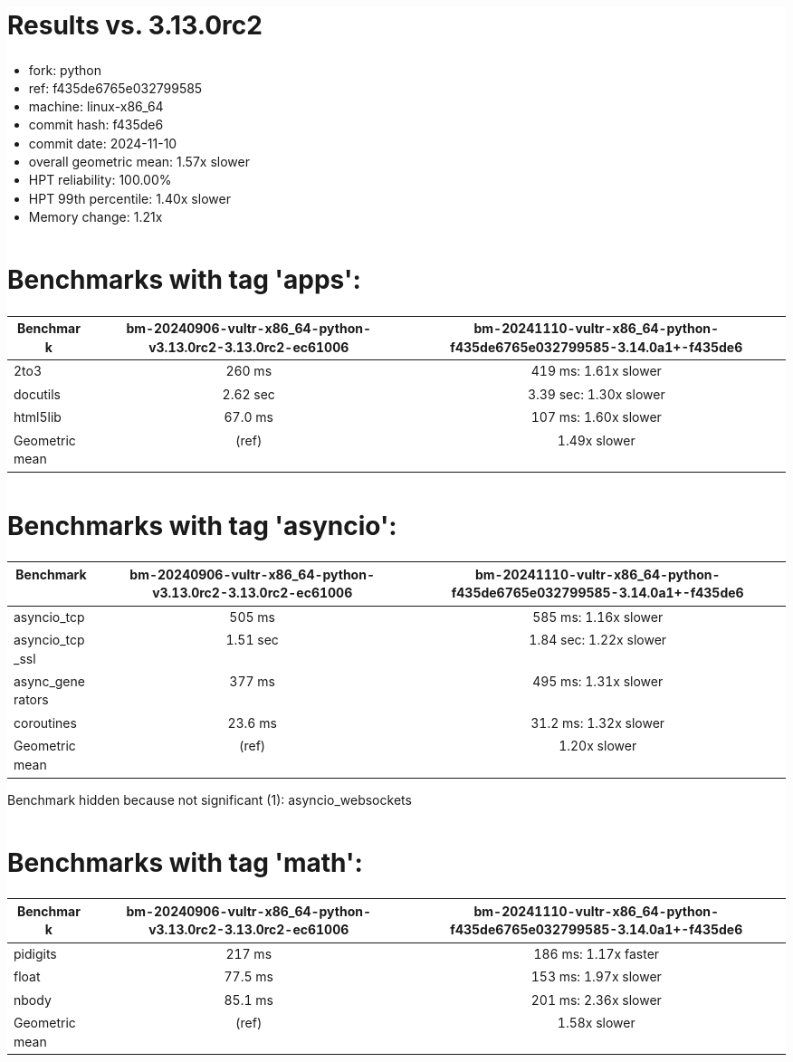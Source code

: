 # Results vs. 3.13.0rc2

- fork: python
- ref: f435de6765e032799585
- machine: linux-x86_64
- commit hash: f435de6
- commit date: 2024-11-10
- overall geometric mean: 1.57x slower
- HPT reliability: 100.00%
- HPT 99th percentile: 1.40x slower
- Memory change: 1.21x

Benchmarks with tag 'apps':
===========================

| Benchmark      | bm-20240906-vultr-x86_64-python-v3.13.0rc2-3.13.0rc2-ec61006 | bm-20241110-vultr-x86_64-python-f435de6765e032799585-3.14.0a1+-f435de6 |
|----------------|:------------------------------------------------------------:|:----------------------------------------------------------------------:|
| 2to3           | 260 ms                                                       | 419 ms: 1.61x slower                                                   |
| docutils       | 2.62 sec                                                     | 3.39 sec: 1.30x slower                                                 |
| html5lib       | 67.0 ms                                                      | 107 ms: 1.60x slower                                                   |
| Geometric mean | (ref)                                                        | 1.49x slower                                                           |

Benchmarks with tag 'asyncio':
==============================

| Benchmark        | bm-20240906-vultr-x86_64-python-v3.13.0rc2-3.13.0rc2-ec61006 | bm-20241110-vultr-x86_64-python-f435de6765e032799585-3.14.0a1+-f435de6 |
|------------------|:------------------------------------------------------------:|:----------------------------------------------------------------------:|
| asyncio_tcp      | 505 ms                                                       | 585 ms: 1.16x slower                                                   |
| asyncio_tcp_ssl  | 1.51 sec                                                     | 1.84 sec: 1.22x slower                                                 |
| async_generators | 377 ms                                                       | 495 ms: 1.31x slower                                                   |
| coroutines       | 23.6 ms                                                      | 31.2 ms: 1.32x slower                                                  |
| Geometric mean   | (ref)                                                        | 1.20x slower                                                           |

Benchmark hidden because not significant (1): asyncio_websockets

Benchmarks with tag 'math':
===========================

| Benchmark      | bm-20240906-vultr-x86_64-python-v3.13.0rc2-3.13.0rc2-ec61006 | bm-20241110-vultr-x86_64-python-f435de6765e032799585-3.14.0a1+-f435de6 |
|----------------|:------------------------------------------------------------:|:----------------------------------------------------------------------:|
| pidigits       | 217 ms                                                       | 186 ms: 1.17x faster                                                   |
| float          | 77.5 ms                                                      | 153 ms: 1.97x slower                                                   |
| nbody          | 85.1 ms                                                      | 201 ms: 2.36x slower                                                   |
| Geometric mean | (ref)                                                        | 1.58x slower                                                           |
